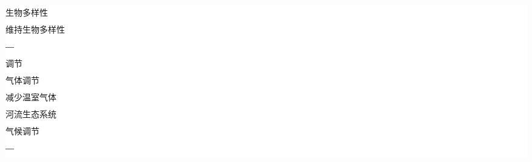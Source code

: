 </td></tr><tr><td width="83" valign="middle" style="padding: 3.75pt 6pt;border-width: 1pt;border-color: rgb(0, 0, 0);"><section style="margin-top: 0pt;margin-bottom: 0pt;margin-left: 0pt;text-indent: 0pt;font-size: 10.5pt;font-family: &quot;Times New Roman&quot;;text-align: left;line-height: 2em;"><span style="font-family: 宋体;">生物多样性</span></section></td><td width="83" valign="middle" style="padding: 3.75pt 6pt;border-width: 1pt;border-color: rgb(0, 0, 0);"><section style="margin-top: 0pt;margin-bottom: 0pt;margin-left: 0pt;text-indent: 0pt;font-size: 10.5pt;font-family: &quot;Times New Roman&quot;;text-align: left;line-height: 2em;"><span style="font-family: 宋体;">维持生物多样性</span></section></td><td width="83" valign="middle" style="padding: 3.75pt 6pt;border-width: 1pt;border-color: rgb(0, 0, 0);"><section style="margin-top: 0pt;margin-bottom: 0pt;margin-left: 0pt;text-indent: 0pt;font-size: 10.5pt;font-family: &quot;Times New Roman&quot;;text-align: left;line-height: 2em;">—</section></td><td width="83" valign="middle" style="padding: 3.75pt 6pt;border-width: 1pt;border-color: rgb(0, 0, 0);"></td></tr><tr><td width="83" rowspan="4" valign="middle" style="padding: 3.75pt 6pt;border-width: 1pt;border-color: rgb(0, 0, 0);"><section style="margin-top: 0pt;margin-bottom: 0pt;margin-left: 0pt;text-indent: 0pt;font-size: 10.5pt;font-family: &quot;Times New Roman&quot;;text-align: left;line-height: 2em;"><span style="font-family: 宋体;">调节</span></section></td><td width="83" valign="middle" style="padding: 3.75pt 6pt;border-width: 1pt;border-color: rgb(0, 0, 0);"><section style="margin-top: 0pt;margin-bottom: 0pt;margin-left: 0pt;text-indent: 0pt;font-size: 10.5pt;font-family: &quot;Times New Roman&quot;;text-align: left;line-height: 2em;"><span style="font-family: 宋体;">气体调节</span></section></td><td width="83" valign="middle" style="padding: 3.75pt 6pt;border-width: 1pt;border-color: rgb(0, 0, 0);"><section style="margin-top: 0pt;margin-bottom: 0pt;margin-left: 0pt;text-indent: 0pt;font-size: 10.5pt;font-family: &quot;Times New Roman&quot;;text-align: left;line-height: 2em;"><span style="font-family: 宋体;">减少温室气体</span></section></td><td width="83" valign="middle" style="padding: 3.75pt 6pt;border-width: 1pt;border-color: rgb(0, 0, 0);"><section style="margin-top: 0pt;margin-bottom: 0pt;margin-left: 0pt;text-indent: 0pt;font-size: 10.5pt;font-family: &quot;Times New Roman&quot;;text-align: left;line-height: 2em;"> </section></td><td width="83" valign="middle" style="padding: 3.75pt 6pt;border-width: 1pt;border-color: rgb(0, 0, 0);"><section style="margin-top: 0pt;margin-bottom: 0pt;margin-left: 0pt;text-indent: 0pt;font-size: 10.5pt;font-family: &quot;Times New Roman&quot;;text-align: left;line-height: 2em;"><span style="font-family: 宋体;">河流生态系统</span></section></td></tr><tr><td width="83" valign="middle" style="padding: 3.75pt 6pt;border-width: 1pt;border-color: rgb(0, 0, 0);"><section style="margin-top: 0pt;margin-bottom: 0pt;margin-left: 0pt;text-indent: 0pt;font-size: 10.5pt;font-family: &quot;Times New Roman&quot;;text-align: left;line-height: 2em;"><span style="font-family: 宋体;">气候调节</span></section></td><td width="83" valign="middle" style="padding: 3.75pt 6pt;border-width: 1pt;border-color: rgb(0, 0, 0);"><section style="margin-top: 0pt;margin-bottom: 0pt;margin-left: 0pt;text-indent: 0pt;font-size: 10.5pt;font-family: &quot;Times New Roman&quot;;text-align: left;line-height: 2em;">—</section></td><td width="83" valign="middle" style="padding: 3.75pt 6pt;border-width: 1pt;border-color: rgb(0, 0, 0);"><section style="margin-top: 0pt;margin-bottom: 0pt;margin-left: 0pt;text-indent: 0pt;font-size: 10.5pt;font-family: &quot;Times New Roman&quot;;text-align: left;line-height: 2em;">